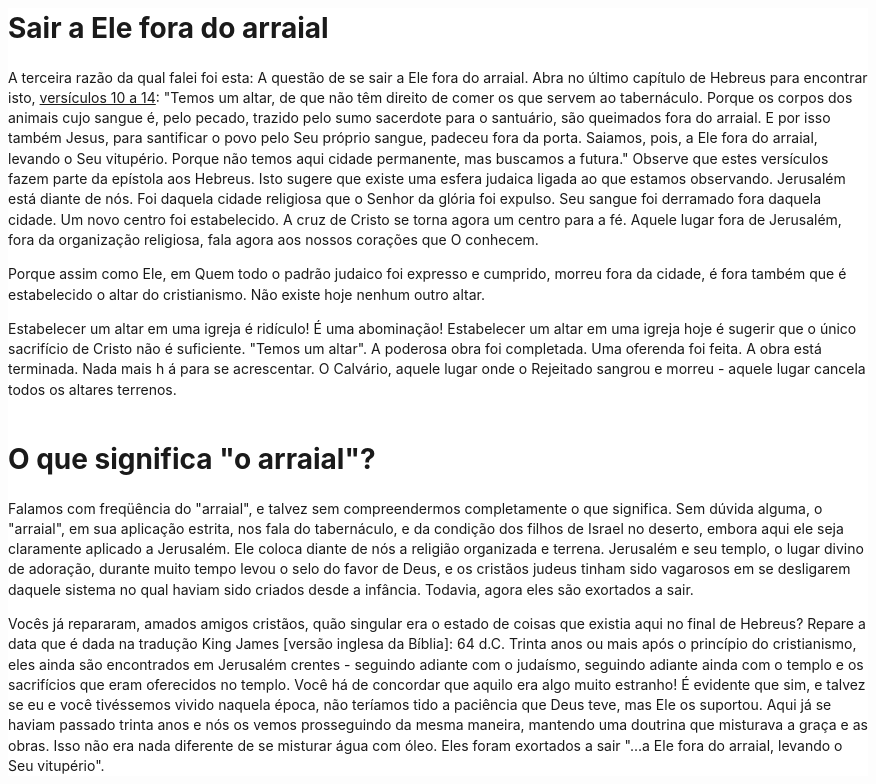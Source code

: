 Sair a Ele fora do arraial
=================================

A terceira razão da qual falei foi esta: A questão de se sair a Ele fora
do arraial. Abra no último capítulo de Hebreus para encontrar isto,
[versículos 10 a 14](http://bibliaonline.com.br/acf/hb/13/10-14): "Temos
um altar, de que não têm direito de comer os que servem ao tabernáculo.
Porque os corpos dos animais cujo sangue é, pelo pecado, trazido pelo
sumo sacerdote para o santuário, são queimados fora do arraial. E por
isso também Jesus, para santificar o povo pelo Seu próprio sangue,
padeceu fora da porta. Saiamos, pois, a Ele fora do arraial, levando o
Seu vitupério. Porque não temos aqui cidade permanente, mas buscamos a
futura." Observe que estes versículos fazem parte da epístola aos
Hebreus. Isto sugere que existe uma esfera judaica ligada ao que estamos
observando. Jerusalém está diante de nós. Foi daquela cidade religiosa
que o Senhor da glória foi expulso. Seu sangue foi derramado fora
daquela cidade. Um novo centro foi estabelecido. A cruz de Cristo se
torna agora um centro para a fé. Aquele lugar fora de Jerusalém, fora da
organização religiosa, fala agora aos nossos corações que O conhecem.

Porque assim como Ele, em Quem todo o padrão judaico foi expresso e
cumprido, morreu fora da cidade, é fora também que é estabelecido o
altar do cristianismo. Não existe hoje nenhum outro altar.

Estabelecer um altar em uma igreja é ridículo! É uma abominação!
Estabelecer um altar em uma igreja hoje é sugerir que o único sacrifício
de Cristo não é suficiente. "Temos um altar". A poderosa obra foi
completada. Uma oferenda foi feita. A obra está terminada. Nada mais h á
para se acrescentar. O Calvário, aquele lugar onde o Rejeitado sangrou e
morreu - aquele lugar cancela todos os altares terrenos.

O que significa "o arraial"?
=================================

Falamos com freqüência do "arraial", e talvez sem compreendermos
completamente o que significa. Sem dúvida alguma, o "arraial", em sua
aplicação estrita, nos fala do tabernáculo, e da condição dos filhos de
Israel no deserto, embora aqui ele seja claramente aplicado a Jerusalém.
Ele coloca diante de nós a religião organizada e terrena. Jerusalém e
seu templo, o lugar divino de adoração, durante muito tempo levou o selo
do favor de Deus, e os cristãos judeus tinham sido vagarosos em se
desligarem daquele sistema no qual haviam sido criados desde a infância.
Todavia, agora eles são exortados a sair.

Vocês já repararam, amados amigos cristãos, quão singular era o estado
de coisas que existia aqui no final de Hebreus? Repare a data que é dada
na tradução King James \[versão inglesa da Bíblia\]: 64 d.C. Trinta anos
ou mais após o princípio do cristianismo, eles ainda são encontrados em
Jerusalém crentes - seguindo adiante com o judaísmo, seguindo adiante
ainda com o templo e os sacrifícios que eram oferecidos no templo. Você
há de concordar que aquilo era algo muito estranho! É evidente que sim,
e talvez se eu e você tivéssemos vivido naquela época, não teríamos tido
a paciência que Deus teve, mas Ele os suportou. Aqui já se haviam
passado trinta anos e nós os vemos prosseguindo da mesma maneira,
mantendo uma doutrina que misturava a graça e as obras. Isso não era
nada diferente de se misturar água com óleo. Eles foram exortados a sair
"...a Ele fora do arraial, levando o Seu vitupério".

